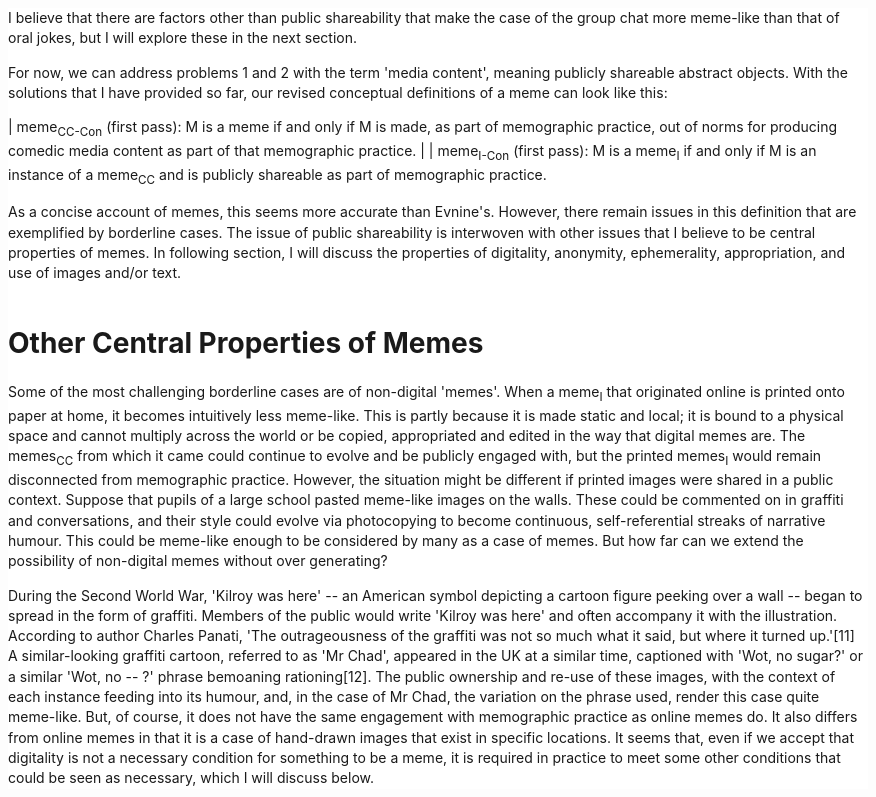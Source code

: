 I believe that there are factors other than public shareability that make the case of the group chat more meme-like than that of oral jokes, but I will explore these in the next section.

For now, we can address problems 1 and 2 with the term 'media content', meaning publicly shareable abstract objects. With the solutions that I have provided so far, our revised conceptual definitions of a meme can look like this:

|	meme<sub>CC-Con</sub> (first pass): M is a meme if and only if M is made, as part of memographic practice, out of norms for producing comedic media content as part of that memographic practice. 
|
|	meme<sub>I-Con</sub> (first pass): M is a meme<sub>I</sub> if and only if M is an instance of a meme<sub>CC</sub> and is publicly shareable as part of memographic practice. 

As a concise account of memes, this seems more accurate than Evnine's. However, there remain issues in this definition that are exemplified by borderline cases. The issue of public shareability is interwoven with other issues that I believe to be central properties of memes. In following section, I will discuss the properties of digitality, anonymity, ephemerality, appropriation, and use of images and/or text.

# Other Central Properties of Memes

Some of the most challenging borderline cases are of non-digital 'memes'. When a meme<sub>I</sub> that originated online is printed onto paper at home, it becomes intuitively less meme-like. This is partly because it is made static and local; it is bound to a physical space and cannot multiply across the world or be copied, appropriated and edited in the way that digital memes are. The memes<sub>CC</sub> from which it came could continue to evolve and be publicly engaged with, but the printed memes<sub>I</sub> would remain disconnected from memographic practice. However, the situation might be different if printed images were shared in a public context. Suppose that pupils of a large school pasted meme-like images on the walls. These could be commented on in graffiti and conversations, and their style could evolve via photocopying to become continuous, self-referential streaks of narrative humour. This could be meme-like enough to be considered by many as a case of memes. But how far can we extend the possibility of non-digital memes without over generating?

During the Second World War, 'Kilroy was here' -- an American symbol depicting a cartoon figure peeking over a wall -- began to spread in the form of graffiti. Members of the public would write 'Kilroy was here' and often accompany it with the illustration. According to author Charles Panati, 'The outrageousness of the graffiti was not so much what it said, but where it turned up.'\[11\] A similar-looking graffiti cartoon, referred to as 'Mr Chad', appeared in the UK at a similar time, captioned with 'Wot, no sugar?' or a similar 'Wot, no -- ?' phrase bemoaning rationing\[12\]. The public ownership and re-use of these images, with the context of each instance feeding into its humour, and, in the case of Mr Chad, the variation on the phrase used, render this case quite meme-like. But, of course, it does not have the same engagement with memographic practice as online memes do. It also differs from online memes in that it is a case of hand-drawn images that exist in specific locations. It seems that, even if we accept that digitality is not a necessary condition for something to be a meme, it is required in practice to meet some other conditions that could be seen as necessary, which I will discuss below.


[^1]: Evnine's primary examples are *Socially Awkward Penguin* and *Batman Slapping Robin*, which both became popular in the 2000s. While these examples are helpful in laying down the basics, I find it necessary to consider more recent examples when exploring the concept of a meme, just as it is necessary to consider postmodern art when exploring the concept of art.
[^2]: One of the defining features of what I am calling 'avant-garde' memes is that they self-consciously deconstruct and upturn the norms of meme-making. Many avant-garde memes do not contain a *joke* per se, but exist for the sake of direct anti-aesthetic appreciation; such memes often have a comedic effect that may be impossible to explain to an unappreciative viewer. Example: 'Memes Without Bottom Text' (Facebook page and meme genre) \[8\] 
[^3]: Warning: both of these pages contain violent or disturbing images and insensitive humour.
[^4]: See 'Memes: A Microcosm of Art History', a lecture series by YouTube channel 'The Philosopher's Meme', for an expansion on this comparison\[9\]. For something more concise and digestible, see (in Bibliography) this slideshow shared via a Reddit account. \[10\]
[^5]: Most academic theorists on memes have provided an account of memes that is at least as broad as Evnine's. But in providing a descriptive account, rather than a prescriptive definition, I consider it crucial to consider, above anything, the opinions of those most involved in meme-making and memographic practice. On analytical meme discussion pages such as the Facebook group */tpmg/ - TPM Meme Research and Development*, the artifacts discussed fall into a narrow category that would not include the likes of *Planking* or *\#scalebackabook*. Colloquially, too, the word is applied in the narrower sense, although it appears to be used more loosely by the general public than by those deeply involved in memographic practice and analysis. On a survey conducted via the anonymous university confession platform Bristruths, 78% of the 382 who responded believed that *Planking* is not a meme but merely a trend, since a meme is something more specific.
[^6]: See Shifman and Milner
[^7]: E.g., <https://www.youtube.com/watch?v=SBI6uwUiGHE> \[16\]